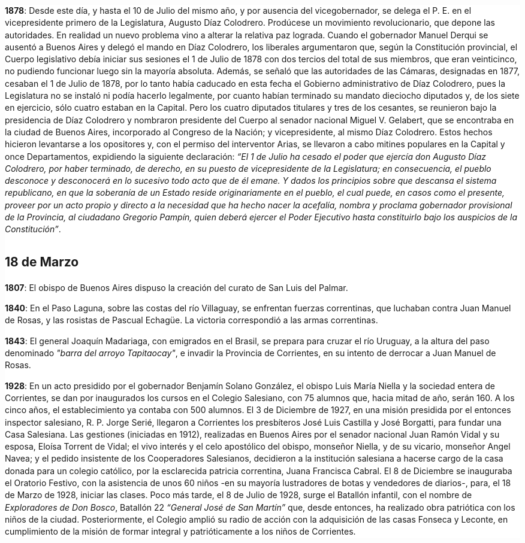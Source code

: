 **1878**: Desde este día, y hasta el 10 de Julio del mismo año, y por ausencia del vicegobernador, se delega el P. E. en el vicepresidente primero de la Legislatura, Augusto Díaz Colodrero. Prodúcese un movimiento revolucionario, que depone las autoridades. En realidad un nuevo problema vino a alterar la relativa paz lograda. Cuando el gobernador Manuel Derqui se ausentó a Buenos Aires y delegó el mando en Díaz Colodrero, los liberales argumentaron que, según la Constitución provincial, el Cuerpo legislativo debía iniciar sus sesiones el 1 de Julio de 1878 con dos tercios del total de sus miembros, que eran veinticinco, no pudiendo funcionar luego sin la mayoría absoluta. Además, se señaló que las autoridades de las Cámaras, designadas en 1877, cesaban el 1 de Julio de 1878, por lo tanto había caducado en esta fecha el Gobierno administrativo de Díaz Colodrero, pues la Legislatura no se instaló ni podía hacerlo legalmente, por cuanto habían terminado su mandato dieciocho diputados y, de los siete en ejercicio, sólo cuatro estaban en la Capital. Pero los cuatro diputados titulares y tres de los cesantes, se reunieron bajo la presidencia de Díaz Colodrero y nombraron presidente del Cuerpo al senador nacional Miguel V. Gelabert, que se encontraba en la ciudad de Buenos Aires, incorporado al Congreso de la Nación; y vicepresidente, al mismo Díaz Colodrero. Estos hechos hicieron levantarse a los opositores y, con el permiso del interventor Arias, se llevaron a cabo mitines populares en la Capital y once Departamentos, expidiendo la siguiente declaración: _“El 1 de Julio ha cesado el poder que ejercía don Augusto Díaz Colodrero, por haber terminado, de derecho, en su puesto de vicepresidente de la Legislatura; en consecuencia, el pueblo desconoce y desconocerá en lo sucesivo todo acto que de él emane. Y dados los principios sobre que descansa el sistema republicano, en que la soberanía de un Estado reside originariamente en el pueblo, el cual puede, en casos como el presente, proveer por un acto propio y directo a la necesidad que ha hecho nacer la acefalía, nombra y proclama gobernador provisional de la Provincia, al ciudadano Gregorio Pampín, quien deberá ejercer el Poder Ejecutivo hasta constituirlo bajo los auspicios de la Constitución”_.

## **18 de Marzo**

**1807**: El obispo de Buenos Aires dispuso la creación del curato de San Luis del Palmar.

**1840**: En el Paso Laguna, sobre las costas del río Villaguay, se enfrentan fuerzas correntinas, que luchaban contra Juan Manuel de Rosas, y las rosistas de Pascual Echagüe. La victoria correspondió a las armas correntinas.

**1843**: El general Joaquín Madariaga, con emigrados en el Brasil, se prepara para cruzar el río Uruguay, a la altura del paso denominado _"barra del arroyo Tapitaocay"_, e invadir la Provincia de Corrientes, en su intento de derrocar a Juan Manuel de Rosas.  

**1928**: En un acto presidido por el gobernador Benjamín Solano González, el obispo Luis María Niella y la sociedad entera de Corrientes, se dan por inaugurados los cursos en el Colegio Salesiano, con 75 alumnos que, hacia mitad de año, serán 160. A los cinco años, el establecimiento ya contaba con 500 alumnos. El 3 de Diciembre de 1927, en una misión presidida por el entonces inspector salesiano, R. P. Jorge Serié, llegaron a Corrientes los presbíteros José Luis Castilla y José Borgatti, para fundar una Casa Salesiana. Las gestiones (iniciadas en 1912), realizadas en Buenos Aires por el senador nacional Juan Ramón Vidal y su esposa, Eloísa Torrent de Vidal; el vivo interés y el celo apostólico del obispo, monseñor Niella, y de su vicario, monseñor Angel Navea; y el pedido insistente de los Cooperadores Salesianos, decidieron a la institución salesiana a hacerse cargo de la casa donada para un colegio católico, por la esclarecida patricia correntina, Juana Francisca Cabral. El 8 de Diciembre se inauguraba el Oratorio Festivo, con la asistencia de unos 60 niños -en su mayoría lustradores de botas y vendedores de diarios-, para, el 18 de Marzo de 1928, iniciar las clases. Poco más tarde, el 8 de Julio de 1928, surge el Batallón infantil, con el nombre de _Exploradores de Don Bosco_, Batallón 22 _“General José de San Martín”_ que, desde entonces, ha realizado obra patriótica con los niños de la ciudad. Posteriormente, el Colegio amplió su radio de acción con la adquisición de las casas Fonseca y Leconte, en cumplimiento de la misión de formar integral y patrióticamente a los niños de Corrientes.

